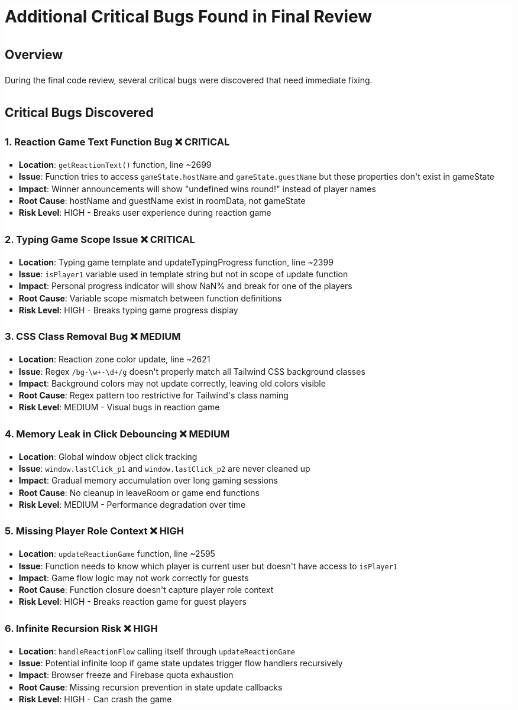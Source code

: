 # Additional Critical Bugs Found in Final Review

## Overview
During the final code review, several critical bugs were discovered that need immediate fixing.

## Critical Bugs Discovered

### 1. **Reaction Game Text Function Bug** ❌ CRITICAL
- **Location**: `getReactionText()` function, line ~2699
- **Issue**: Function tries to access `gameState.hostName` and `gameState.guestName` but these properties don't exist in gameState
- **Impact**: Winner announcements will show "undefined wins round!" instead of player names
- **Root Cause**: hostName and guestName exist in roomData, not gameState
- **Risk Level**: HIGH - Breaks user experience during reaction game

### 2. **Typing Game Scope Issue** ❌ CRITICAL  
- **Location**: Typing game template and updateTypingProgress function, line ~2399
- **Issue**: `isPlayer1` variable used in template string but not in scope of update function
- **Impact**: Personal progress indicator will show NaN% and break for one of the players
- **Root Cause**: Variable scope mismatch between function definitions
- **Risk Level**: HIGH - Breaks typing game progress display

### 3. **CSS Class Removal Bug** ❌ MEDIUM
- **Location**: Reaction zone color update, line ~2621
- **Issue**: Regex `/bg-\w+-\d+/g` doesn't properly match all Tailwind CSS background classes
- **Impact**: Background colors may not update correctly, leaving old colors visible
- **Root Cause**: Regex pattern too restrictive for Tailwind's class naming
- **Risk Level**: MEDIUM - Visual bugs in reaction game

### 4. **Memory Leak in Click Debouncing** ❌ MEDIUM
- **Location**: Global window object click tracking
- **Issue**: `window.lastClick_p1` and `window.lastClick_p2` are never cleaned up
- **Impact**: Gradual memory accumulation over long gaming sessions
- **Root Cause**: No cleanup in leaveRoom or game end functions
- **Risk Level**: MEDIUM - Performance degradation over time

### 5. **Missing Player Role Context** ❌ HIGH
- **Location**: `updateReactionGame` function, line ~2595
- **Issue**: Function needs to know which player is current user but doesn't have access to `isPlayer1`
- **Impact**: Game flow logic may not work correctly for guests
- **Root Cause**: Function closure doesn't capture player role context
- **Risk Level**: HIGH - Breaks reaction game for guest players

### 6. **Infinite Recursion Risk** ❌ HIGH
- **Location**: `handleReactionFlow` calling itself through `updateReactionGame`
- **Issue**: Potential infinite loop if game state updates trigger flow handlers recursively
- **Impact**: Browser freeze and Firebase quota exhaustion
- **Root Cause**: Missing recursion prevention in state update callbacks
- **Risk Level**: HIGH - Can crash the game
